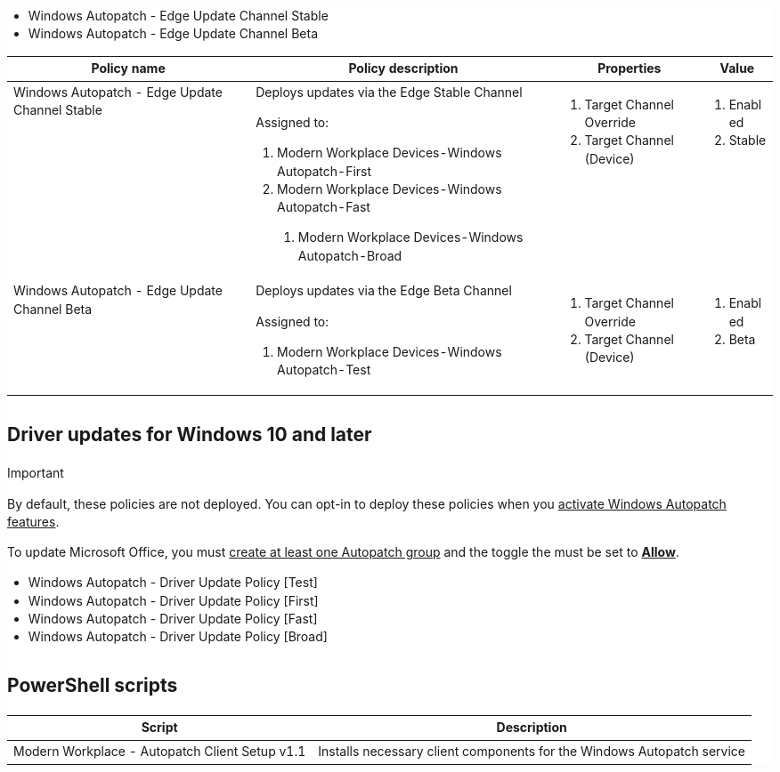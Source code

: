 - Windows Autopatch - Edge Update Channel Stable
- Windows Autopatch - Edge Update Channel Beta

| Policy name | Policy description | Properties | Value |
| ----- | ----- | ----- | ----- |
| Windows Autopatch - Edge Update Channel Stable | Deploys updates via the Edge Stable Channel<p>Assigned to:<ol><li>Modern Workplace Devices-Windows Autopatch-First</li><li>Modern Workplace Devices-Windows Autopatch-Fast</li><ol><li>Modern Workplace Devices-Windows Autopatch-Broad</li></ol>| <ol><li>Target Channel Override </li><li>Target Channel (Device) </li></ol> | <ol><li>Enabled</li><li>Stable</li></ol>|
| Windows Autopatch - Edge Update Channel Beta | Deploys updates via the Edge Beta Channel<p>Assigned to:<ol><li>Modern Workplace Devices-Windows Autopatch-Test </li></ol>| <ol><li>Target Channel Override</li><li>Target Channel (Device)</li></ol> | <ol><li>Enabled</li><li>Beta</li></ol>|

## Driver updates for Windows 10 and later

> [!IMPORTANT]
> By default, these policies are not deployed. You can opt-in to deploy these policies when you [activate Windows Autopatch features](../prepare/windows-autopatch-feature-activation.md).<p>To update Microsoft Office, you must [create at least one Autopatch group](../manage/windows-autopatch-manage-autopatch-groups.md) and the toggle the must be set to [**Allow**](../manage/windows-autopatch-manage-autopatch-groups.md#create-an-autopatch-group).</p>

- Windows Autopatch - Driver Update Policy [Test]
- Windows Autopatch - Driver Update Policy [First]
- Windows Autopatch - Driver Update Policy [Fast]
- Windows Autopatch - Driver Update Policy [Broad]

## PowerShell scripts

| Script | Description |
| ----- | ----- |
| Modern Workplace - Autopatch Client Setup v1.1 | Installs necessary client components for the Windows Autopatch service |

